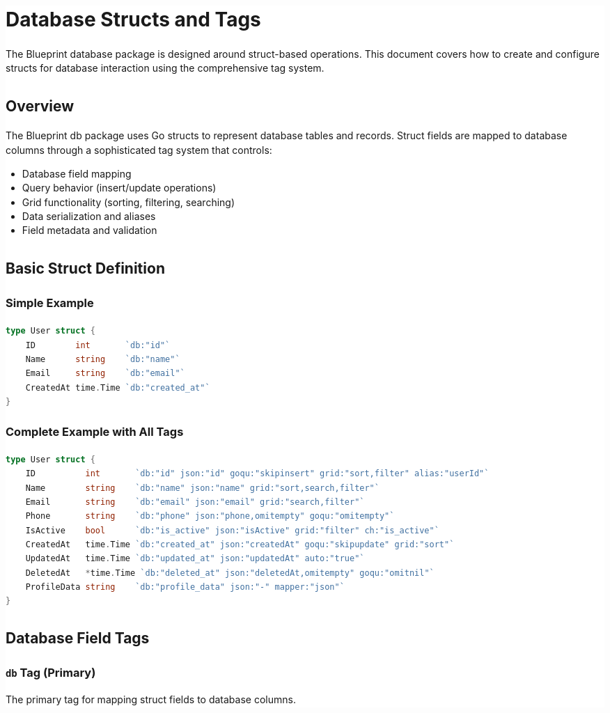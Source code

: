 # Database Structs and Tags

The Blueprint database package is designed around struct-based operations. This document covers how to create and configure structs for database interaction using the comprehensive tag system.

## Overview

The Blueprint db package uses Go structs to represent database tables and records. Struct fields are mapped to database columns through a sophisticated tag system that controls:

- Database field mapping
- Query behavior (insert/update operations)
- Grid functionality (sorting, filtering, searching)
- Data serialization and aliases
- Field metadata and validation

## Basic Struct Definition

### Simple Example

```go
type User struct {
    ID        int       `db:"id"`
    Name      string    `db:"name"`
    Email     string    `db:"email"`
    CreatedAt time.Time `db:"created_at"`
}
```

### Complete Example with All Tags

```go
type User struct {
    ID          int       `db:"id" json:"id" goqu:"skipinsert" grid:"sort,filter" alias:"userId"`
    Name        string    `db:"name" json:"name" grid:"sort,search,filter"`
    Email       string    `db:"email" json:"email" grid:"search,filter"`
    Phone       string    `db:"phone" json:"phone,omitempty" goqu:"omitempty"`
    IsActive    bool      `db:"is_active" json:"isActive" grid:"filter" ch:"is_active"`
    CreatedAt   time.Time `db:"created_at" json:"createdAt" goqu:"skipupdate" grid:"sort"`
    UpdatedAt   time.Time `db:"updated_at" json:"updatedAt" auto:"true"`
    DeletedAt   *time.Time `db:"deleted_at" json:"deletedAt,omitempty" goqu:"omitnil"`
    ProfileData string    `db:"profile_data" json:"-" mapper:"json"`
}
```

## Database Field Tags

### `db` Tag (Primary)

The primary tag for mapping struct fields to database columns.
